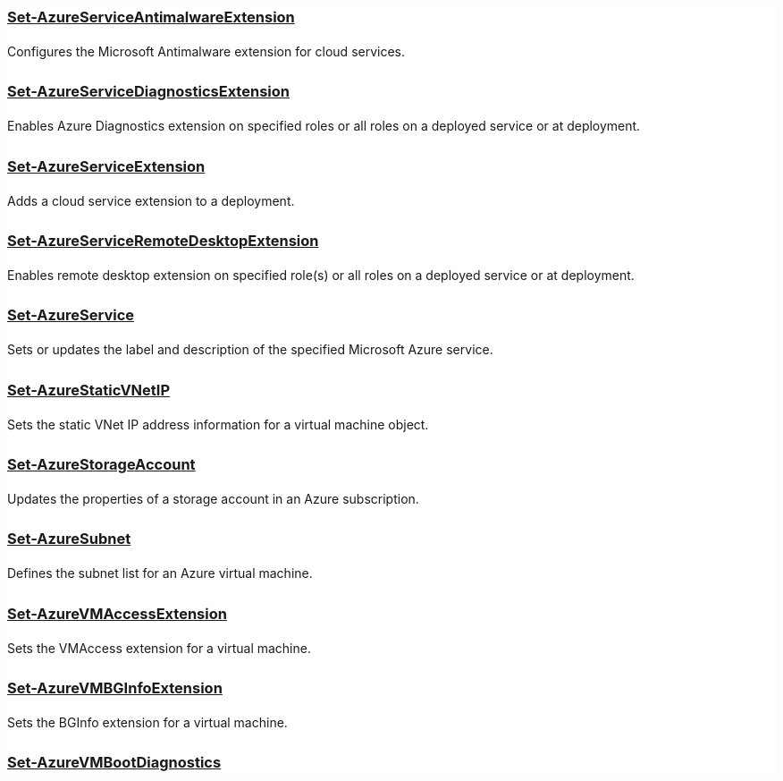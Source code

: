 
### [Set-AzureServiceAntimalwareExtension](./Set-AzureServiceAntimalwareExtension.md)
Configures the Microsoft Antimalware extension for cloud services.


### [Set-AzureServiceDiagnosticsExtension](./Set-AzureServiceDiagnosticsExtension.md)
Enables Azure Diagnostics extension on specified roles or all roles on a deployed service or at deployment.


### [Set-AzureServiceExtension](./Set-AzureServiceExtension.md)
Adds a cloud service extension to a deployment.


### [Set-AzureServiceRemoteDesktopExtension](./Set-AzureServiceRemoteDesktopExtension.md)
Enables remote desktop extension on specified role(s) or all roles on a deployed service or at deployment.


### [Set-AzureService](./Set-AzureService.md)
Sets or updates the label and description of the specified Microsoft Azure service.


### [Set-AzureStaticVNetIP](./Set-AzureStaticVNetIP.md)
Sets the static VNet IP address information for a virtual machine object.


### [Set-AzureStorageAccount](./Set-AzureStorageAccount.md)
Updates the properties of a storage account in an Azure subscription.


### [Set-AzureSubnet](./Set-AzureSubnet.md)
Defines the subnet list for an Azure virtual machine.


### [Set-AzureVMAccessExtension](./Set-AzureVMAccessExtension.md)
Sets the VMAccess extension for a virtual machine.


### [Set-AzureVMBGInfoExtension](./Set-AzureVMBGInfoExtension.md)
Sets the BGInfo extension for a virtual machine.


### [Set-AzureVMBootDiagnostics](./Set-AzureVMBootDiagnostics.md)


